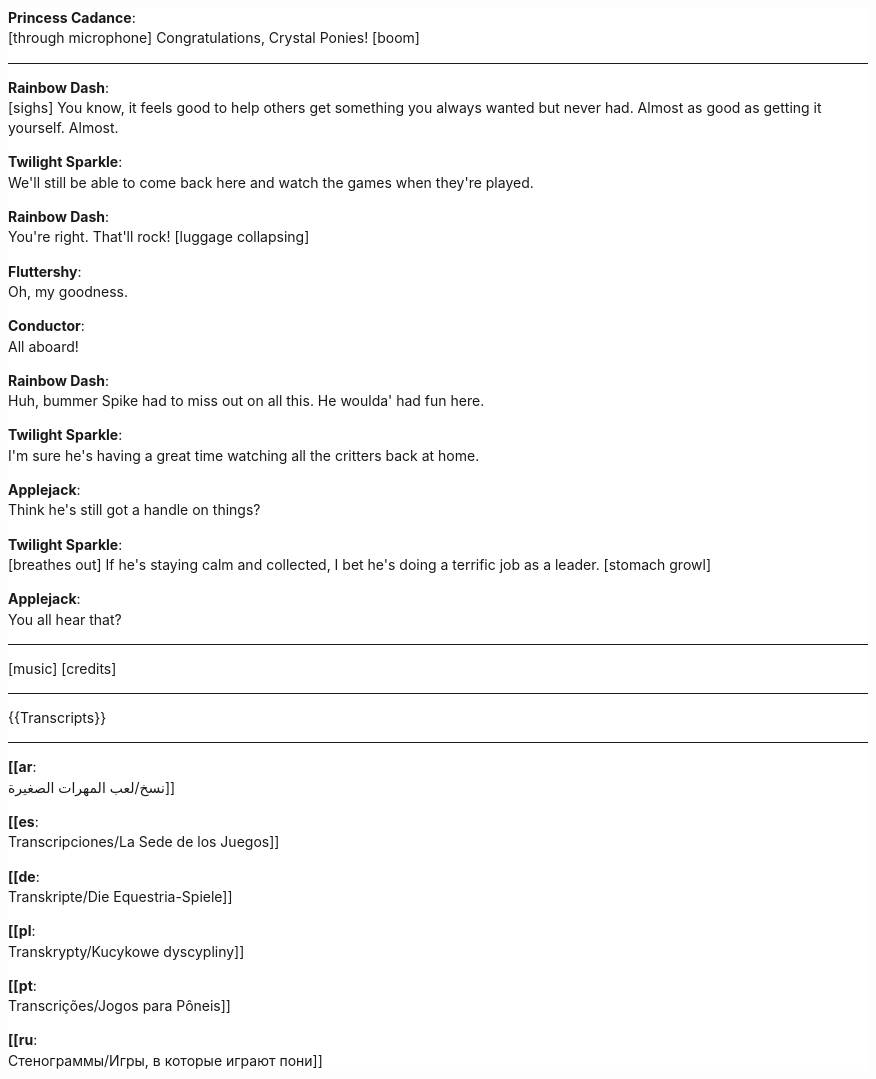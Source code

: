 **Princess Cadance**:  
[through microphone] Congratulations, Crystal Ponies!
[boom]

***

**Rainbow Dash**:  
[sighs] You know, it feels good to help others get something you always wanted but never had. Almost as good as getting it yourself. Almost.

**Twilight Sparkle**:  
We'll still be able to come back here and watch the games when they're played.

**Rainbow Dash**:  
You're right. That'll rock!
[luggage collapsing]

**Fluttershy**:  
Oh, my goodness.

**Conductor**:  
All aboard!

**Rainbow Dash**:  
Huh, bummer Spike had to miss out on all this. He woulda' had fun here.

**Twilight Sparkle**:  
I'm sure he's having a great time watching all the critters back at home.

**Applejack**:  
Think he's still got a handle on things?

**Twilight Sparkle**:  
[breathes out] If he's staying calm and collected, I bet he's doing a terrific job as a leader.
[stomach growl]

**Applejack**:  
You all hear that?

***

[music]
[credits]

***

{{Transcripts}}

***

**[[ar**:  
نسخ/لعب المهرات الصغيرة]]

**[[es**:  
Transcripciones/La Sede de los Juegos]]

**[[de**:  
Transkripte/Die Equestria-Spiele]]

**[[pl**:  
Transkrypty/Kucykowe dyscypliny]]

**[[pt**:  
Transcrições/Jogos para Pôneis]]

**[[ru**:  
Стенограммы/Игры, в которые играют пони]]
